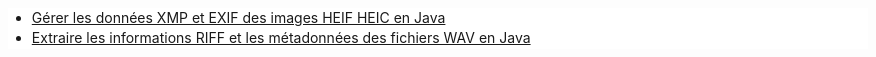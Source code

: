   * [Gérer les données XMP et EXIF des images HEIF HEIC en Java][35]
  * [Extraire les informations RIFF et les métadonnées des fichiers WAV en Java][36]

 [1]: https://blog.conholdate.com/wp-content/uploads/sites/27/2021/10/add-or-remove-custom-xmp-metadata-from-gif-using-java.jpg
 [2]: https://docs.fileformat.com/web/xml/
 [3]: #Java-API-to-Add-or-Remove-Custom-XMP-Metadata
 [4]: #Add-Custom-XMP-Metadata-Package-to-GIF-using-Java
 [5]: #Read-Custom-XMP-Package-Metadata-Properties-using-Java
 [6]: #Remove-Custom-XMP-Package-using-Java
 [7]: https://en.wikipedia.org/wiki/Extensible_Metadata_Platform
 [8]: https://docs.fileformat.com/image/gif/
 [9]: https://products.groupdocs.com/metadata/java
 [10]: https://docs.groupdocs.com/metadata/java/supported-document-formats/
 [11]: https://docs.fileformat.com/image/exif/
 [12]: https://iptc.org/standards/photo-metadata/
 [13]: https://downloads.groupdocs.com/metadata/java
 [14]: https://apireference.groupdocs.com/metadata/java/com.groupdocs.metadata/Metadata
 [15]: https://apireference.groupdocs.com/metadata/java/com.groupdocs.metadata/Metadata#getRootPackage()
 [16]: https://apireference.groupdocs.com/metadata/java/com.groupdocs.metadata.core/IXmp
 [17]: https://apireference.groupdocs.com/metadata/java/com.groupdocs.metadata.core/XmpPackage
 [18]: https://apireference.groupdocs.com/metadata/java/com.groupdocs.metadata.core/XmpPackage#getPrefix()
 [19]: https://apireference.groupdocs.com/metadata/java/com.groupdocs.metadata.core/XmpPackage#getNamespaceUri()
 [20]: https://apireference.groupdocs.com/metadata/java/com.groupdocs.metadata.core/XmpPackage#set(java.lang.String,%20java.lang.String)
 [21]: https://apireference.groupdocs.com/metadata/java/com.groupdocs.metadata.core/XmpPacketWrapper
 [22]: https://apireference.groupdocs.com/metadata/java/com.groupdocs.metadata.core/XmpPacketWrapper#addPackage(com.groupdocs.metadata.core.XmpPackage)
 [23]: https://apireference.groupdocs.com/metadata/java/com.groupdocs.metadata.core/IXmp#setXmpPackage(com.groupdocs.metadata.core.XmpPacketWrapper)
 [24]: https://apireference.groupdocs.com/metadata/java/com.groupdocs.metadata/Metadata#save(java.lang.String)
 [25]: https://exiftool.org/
 [26]: https://blog.conholdate.com/wp-content/uploads/sites/27/2021/10/Add-Custom-XMP-Metadata-Package-to-GIF-using-Java.jpg
 [27]: https://apireference.groupdocs.com/metadata/java/com.groupdocs.metadata.core/IXmp#getXmpPackage()
 [28]: https://apireference.groupdocs.com/metadata/java/com.groupdocs.metadata.core/XmpPacketWrapper#getPackages()
 [29]: https://apireference.groupdocs.com/metadata/java/com.groupdocs.metadata.core/MetadataPackage#getKeys()
 [30]: https://apireference.groupdocs.com/metadata/java/com.groupdocs.metadata/Metadata#findProperties(com.groupdocs.metadata.search.Specification)
 [31]: https://blog.conholdate.com/wp-content/uploads/sites/27/2021/10/Remove-Custom-XMP-Package-using-Java.jpg
 [32]: https://purchase.groupdocs.com/temporary-license
 [33]: https://docs.groupdocs.com/metadata/java
 [34]: https://forum.groupdocs.com/c/metadata/
 [35]: https://blog.groupdocs.com/2021/05/10/xmp-and-exif-data-of-heif-heic-images-using-java/
 [36]: https://blog.groupdocs.com/2021/03/22/extract-riff-info-and-metadata-of-wav-files-in-java/






